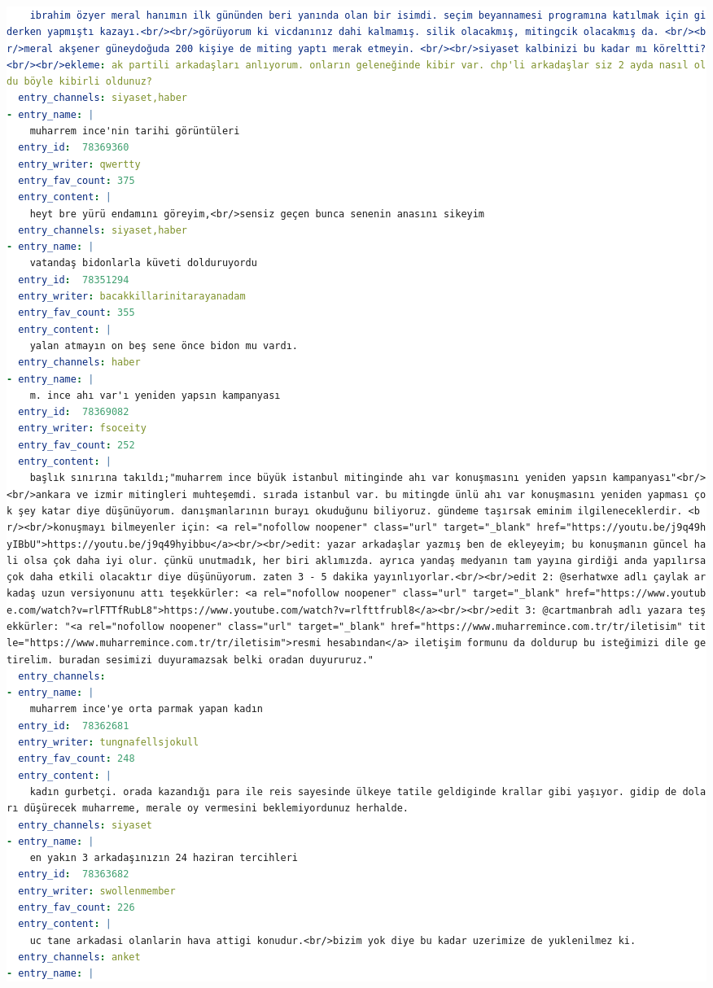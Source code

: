 ```yaml
    ibrahim özyer meral hanımın ilk gününden beri yanında olan bir isimdi. seçim beyannamesi programına katılmak için giderken yapmıştı kazayı.<br/><br/>görüyorum ki vicdanınız dahi kalmamış. silik olacakmış, mitingcik olacakmış da. <br/><br/>meral akşener güneydoğuda 200 kişiye de miting yaptı merak etmeyin. <br/><br/>siyaset kalbinizi bu kadar mı köreltti?<br/><br/>ekleme: ak partili arkadaşları anlıyorum. onların geleneğinde kibir var. chp'li arkadaşlar siz 2 ayda nasıl oldu böyle kibirli oldunuz?
  entry_channels: siyaset,haber
- entry_name: |
    muharrem ince'nin tarihi görüntüleri
  entry_id:  78369360
  entry_writer: qwertty
  entry_fav_count: 375
  entry_content: |
    heyt bre yürü endamını göreyim,<br/>sensiz geçen bunca senenin anasını sikeyim
  entry_channels: siyaset,haber
- entry_name: |
    vatandaş bidonlarla küveti dolduruyordu
  entry_id:  78351294
  entry_writer: bacakkillarinitarayanadam
  entry_fav_count: 355
  entry_content: |
    yalan atmayın on beş sene önce bidon mu vardı.
  entry_channels: haber
- entry_name: |
    m. ince ahı var'ı yeniden yapsın kampanyası
  entry_id:  78369082
  entry_writer: fsoceity
  entry_fav_count: 252
  entry_content: |
    başlık sınırına takıldı;"muharrem ince büyük istanbul mitinginde ahı var konuşmasını yeniden yapsın kampanyası"<br/><br/>ankara ve izmir mitingleri muhteşemdi. sırada istanbul var. bu mitingde ünlü ahı var konuşmasını yeniden yapması çok şey katar diye düşünüyorum. danışmanlarının burayı okuduğunu biliyoruz. gündeme taşırsak eminim ilgileneceklerdir. <br/><br/>konuşmayı bilmeyenler için: <a rel="nofollow noopener" class="url" target="_blank" href="https://youtu.be/j9q49hyIBbU">https://youtu.be/j9q49hyibbu</a><br/><br/>edit: yazar arkadaşlar yazmış ben de ekleyeyim; bu konuşmanın güncel hali olsa çok daha iyi olur. çünkü unutmadık, her biri aklımızda. ayrıca yandaş medyanın tam yayına girdiği anda yapılırsa çok daha etkili olacaktır diye düşünüyorum. zaten 3 - 5 dakika yayınlıyorlar.<br/><br/>edit 2: @serhatwxe adlı çaylak arkadaş uzun versiyonunu attı teşekkürler: <a rel="nofollow noopener" class="url" target="_blank" href="https://www.youtube.com/watch?v=rlFTTfRubL8">https://www.youtube.com/watch?v=rlfttfrubl8</a><br/><br/>edit 3: @cartmanbrah adlı yazara teşekkürler: "<a rel="nofollow noopener" class="url" target="_blank" href="https://www.muharremince.com.tr/tr/iletisim" title="https://www.muharremince.com.tr/tr/iletisim">resmi hesabından</a> iletişim formunu da doldurup bu isteğimizi dile getirelim. buradan sesimizi duyuramazsak belki oradan duyururuz."
  entry_channels: 
- entry_name: |
    muharrem ince'ye orta parmak yapan kadın
  entry_id:  78362681
  entry_writer: tungnafellsjokull
  entry_fav_count: 248
  entry_content: |
    kadın gurbetçi. orada kazandığı para ile reis sayesinde ülkeye tatile geldiginde krallar gibi yaşıyor. gidip de doları düşürecek muharreme, merale oy vermesini beklemiyordunuz herhalde.
  entry_channels: siyaset
- entry_name: |
    en yakın 3 arkadaşınızın 24 haziran tercihleri
  entry_id:  78363682
  entry_writer: swollenmember
  entry_fav_count: 226
  entry_content: |
    uc tane arkadasi olanlarin hava attigi konudur.<br/>bizim yok diye bu kadar uzerimize de yuklenilmez ki.
  entry_channels: anket
- entry_name: |
```
